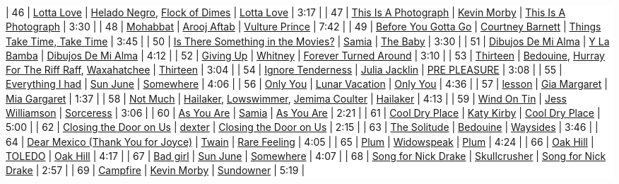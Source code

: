 | 46 | [Lotta Love](https://open.spotify.com/track/4xPoGj1cAY9v5AGardly8e) | [Helado Negro](https://open.spotify.com/artist/69qhRLDvsWJOhWGXXQ0lQQ), [Flock of Dimes](https://open.spotify.com/artist/1TTfuOdEtj8lin2zR4OWmP) | [Lotta Love](https://open.spotify.com/album/5x4bbGHyxTYhEnhXXmN2OE) | 3:17 |
| 47 | [This Is A Photograph](https://open.spotify.com/track/1hj8os1Xxiuo95atpJzfCp) | [Kevin Morby](https://open.spotify.com/artist/6fxk3UXHTFYET8qCT9WlBF) | [This Is A Photograph](https://open.spotify.com/album/6NMzokKOYpPO9VXDjmc5y6) | 3:30 |
| 48 | [Mohabbat](https://open.spotify.com/track/4lcQHckNMeUkM8jx67j28G) | [Arooj Aftab](https://open.spotify.com/artist/00JAfwtx5gNiiqyor88Dr5) | [Vulture Prince](https://open.spotify.com/album/6HrBTi1F76h7mJuQDHEijH) | 7:42 |
| 49 | [Before You Gotta Go](https://open.spotify.com/track/0LQcvjqp41rK1ZBuCaKGbb) | [Courtney Barnett](https://open.spotify.com/artist/4OOlG5eBXSkSAAEeKjJb5Y) | [Things Take Time, Take Time](https://open.spotify.com/album/3InSvUCYvJ5XWg6PegGNCv) | 3:45 |
| 50 | [Is There Something in the Movies?](https://open.spotify.com/track/1n96oXchJtgq5FGyvVLrvE) | [Samia](https://open.spotify.com/artist/1Uk1GyijF6fSfX4mWq5bfR) | [The Baby](https://open.spotify.com/album/7faAwJDTt9Y8kVAcSHy9Y6) | 3:30 |
| 51 | [Dibujos De Mi Alma](https://open.spotify.com/track/32c15DJj92CagqUmp7idZ3) | [Y La Bamba](https://open.spotify.com/artist/6eb2gxfoBSQhmDYkQKz93b) | [Dibujos De Mi Alma](https://open.spotify.com/album/3KoomUMVp4pOCZg8YIg58l) | 4:12 |
| 52 | [Giving Up](https://open.spotify.com/track/0iJe81g5tUhKEjpc7Rfcq9) | [Whitney](https://open.spotify.com/artist/32aUoW94mJ7xTJI7fG0V1G) | [Forever Turned Around](https://open.spotify.com/album/7dfINEAt70CVc3kaPvgoyQ) | 3:10 |
| 53 | [Thirteen](https://open.spotify.com/track/5uXr5ZxwlC5lz7DMKLqJfC) | [Bedouine](https://open.spotify.com/artist/6IiZemRMna678qNhiRkYI5), [Hurray For The Riff Raff](https://open.spotify.com/artist/2xLEV2jDreAOcpJXFNoXyt), [Waxahatchee](https://open.spotify.com/artist/5IWCU0V9evBlW4gIeGY4zF) | [Thirteen](https://open.spotify.com/album/5uiA6CIjpVZ6TZfiATrjEg) | 3:04 |
| 54 | [Ignore Tenderness](https://open.spotify.com/track/0fsjdInurbnZ0cptodXvFW) | [Julia Jacklin](https://open.spotify.com/artist/12fRkVfO2fUsz1QHgDAG3g) | [PRE PLEASURE](https://open.spotify.com/album/47R4scO7Jzc3PViyjEoMb5) | 3:08 |
| 55 | [Everything I had](https://open.spotify.com/track/3ZWtCPAWcE7hh00mjQDOXq) | [Sun June](https://open.spotify.com/artist/0UIQXpn5oXhmpgbUDFzaLb) | [Somewhere](https://open.spotify.com/album/3tqWpScYda0eUqExXOqQnm) | 4:06 |
| 56 | [Only You](https://open.spotify.com/track/7BaYmGOuHwdosJil9lObDL) | [Lunar Vacation](https://open.spotify.com/artist/7EEefVBNBS3ckwouEl62oB) | [Only You](https://open.spotify.com/album/0kGzSpCAb6tLLuyI9vhOOg) | 4:36 |
| 57 | [lesson](https://open.spotify.com/track/3AoBaqVjy2TuyEasY6Uzta) | [Gia Margaret](https://open.spotify.com/artist/7fnMav7xXJwwjbyWbSjF4C) | [Mia Gargaret](https://open.spotify.com/album/0NZqwH80237QvwcJDlOia7) | 1:37 |
| 58 | [Not Much](https://open.spotify.com/track/7jg7LVNFg6Euvm1wZySOrV) | [Hailaker](https://open.spotify.com/artist/3PUWvoriT2SsLIO4YcTjyy), [Lowswimmer](https://open.spotify.com/artist/7FW2qwsY0zLV9GppWatQ5P), [Jemima Coulter](https://open.spotify.com/artist/3fACmIrcE5VThQfuYpOJzc) | [Hailaker](https://open.spotify.com/album/34xv8wmf6qJwWQn7y7rq6q) | 4:13 |
| 59 | [Wind On Tin](https://open.spotify.com/track/5eaLSLnaAHcUph093i4Bqr) | [Jess Williamson](https://open.spotify.com/artist/784kOgkd1H6jU4KgPMYHi9) | [Sorceress](https://open.spotify.com/album/7MVsXLrGD9X1iBM0AQGFE6) | 3:06 |
| 60 | [As You Are](https://open.spotify.com/track/3oTiIGIgmjdavBHdsUrY1M) | [Samia](https://open.spotify.com/artist/1Uk1GyijF6fSfX4mWq5bfR) | [As You Are](https://open.spotify.com/album/1C11POJDeirmj0HP7JGF2w) | 2:21 |
| 61 | [Cool Dry Place](https://open.spotify.com/track/6A1sSc1NFq5ZO9V0xGDe1L) | [Katy Kirby](https://open.spotify.com/artist/3ZH4IYVc5qVlKyJoZhGpwy) | [Cool Dry Place](https://open.spotify.com/album/584CDFxeA55Hrr1dydGfQE) | 5:00 |
| 62 | [Closing the Door on Us](https://open.spotify.com/track/0QiNYxQRmZgkkBf023sPAz) | [dexter](https://open.spotify.com/artist/3bAdh9KH0kxlwrfz7Uh5Aa) | [Closing the Door on Us](https://open.spotify.com/album/5lrXpvZW4qzI9Ua9aqY7U3) | 2:15 |
| 63 | [The Solitude](https://open.spotify.com/track/4PHkFP1O9ukoB7RMudN4PM) | [Bedouine](https://open.spotify.com/artist/6IiZemRMna678qNhiRkYI5) | [Waysides](https://open.spotify.com/album/6Vsrdh2ayCbJuyh6roVVri) | 3:46 |
| 64 | [Dear Mexico \(Thank You for Joyce\)](https://open.spotify.com/track/43ntHxVNix1dsWLUoV5y3H) | [Twain](https://open.spotify.com/artist/2tMcnRGaCtfz1ZyTBgHjmW) | [Rare Feeling](https://open.spotify.com/album/0Xmjmy6aocV2jiDiPvV0rt) | 4:05 |
| 65 | [Plum](https://open.spotify.com/track/5IGWNhUvt8pmhlUF5bGz2a) | [Widowspeak](https://open.spotify.com/artist/5ZW7HlSuZz8ng2X21cXbdP) | [Plum](https://open.spotify.com/album/3pFbQCFNSwQgcmU4RzTgLA) | 4:24 |
| 66 | [Oak Hill](https://open.spotify.com/track/0ztNlGWRGyTj2zn4D4uVcQ) | [TOLEDO](https://open.spotify.com/artist/2xK3hBpuuHSxmHr96TzgDO) | [Oak Hill](https://open.spotify.com/album/4cpyEJLCDW1wodo4NAzsHo) | 4:17 |
| 67 | [Bad girl](https://open.spotify.com/track/4wyQsARSHoKsToZkEss5FD) | [Sun June](https://open.spotify.com/artist/0UIQXpn5oXhmpgbUDFzaLb) | [Somewhere](https://open.spotify.com/album/3tqWpScYda0eUqExXOqQnm) | 4:07 |
| 68 | [Song for Nick Drake](https://open.spotify.com/track/1ZMpeW7DIRIpWCpFxAFuf6) | [Skullcrusher](https://open.spotify.com/artist/1GUaQ6GpaxFPKZ0SCSsnwD) | [Song for Nick Drake](https://open.spotify.com/album/0tD7F0mOkgQliDESDRBLey) | 2:57 |
| 69 | [Campfire](https://open.spotify.com/track/3kkTF2ffofmjrKA3pf5kDF) | [Kevin Morby](https://open.spotify.com/artist/6fxk3UXHTFYET8qCT9WlBF) | [Sundowner](https://open.spotify.com/album/7qmhqRQL8WRl4B0PMlYfHk) | 5:19 |
